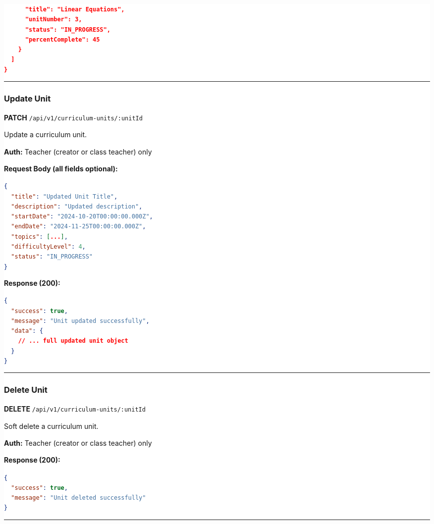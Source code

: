 ```json
      "title": "Linear Equations",
      "unitNumber": 3,
      "status": "IN_PROGRESS",
      "percentComplete": 45
    }
  ]
}
```

---

### Update Unit

**PATCH** `/api/v1/curriculum-units/:unitId`

Update a curriculum unit.

**Auth:** Teacher (creator or class teacher) only

**Request Body (all fields optional):**
```json
{
  "title": "Updated Unit Title",
  "description": "Updated description",
  "startDate": "2024-10-20T00:00:00.000Z",
  "endDate": "2024-11-25T00:00:00.000Z",
  "topics": [...],
  "difficultyLevel": 4,
  "status": "IN_PROGRESS"
}
```

**Response (200):**
```json
{
  "success": true,
  "message": "Unit updated successfully",
  "data": {
    // ... full updated unit object
  }
}
```

---

### Delete Unit

**DELETE** `/api/v1/curriculum-units/:unitId`

Soft delete a curriculum unit.

**Auth:** Teacher (creator or class teacher) only

**Response (200):**
```json
{
  "success": true,
  "message": "Unit deleted successfully"
}
```

---
